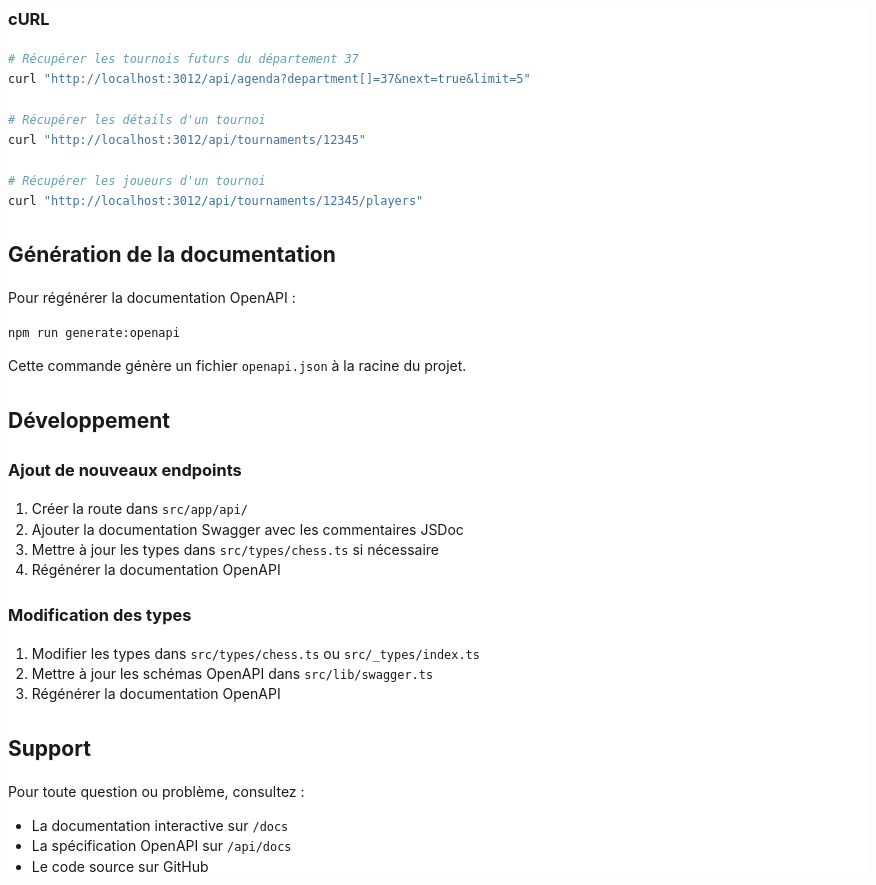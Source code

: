 ### cURL

```bash
# Récupérer les tournois futurs du département 37
curl "http://localhost:3012/api/agenda?department[]=37&next=true&limit=5"

# Récupérer les détails d'un tournoi
curl "http://localhost:3012/api/tournaments/12345"

# Récupérer les joueurs d'un tournoi
curl "http://localhost:3012/api/tournaments/12345/players"
```

## Génération de la documentation

Pour régénérer la documentation OpenAPI :

```bash
npm run generate:openapi
```

Cette commande génère un fichier `openapi.json` à la racine du projet.

## Développement

### Ajout de nouveaux endpoints

1. Créer la route dans `src/app/api/`
2. Ajouter la documentation Swagger avec les commentaires JSDoc
3. Mettre à jour les types dans `src/types/chess.ts` si nécessaire
4. Régénérer la documentation OpenAPI

### Modification des types

1. Modifier les types dans `src/types/chess.ts` ou `src/_types/index.ts`
2. Mettre à jour les schémas OpenAPI dans `src/lib/swagger.ts`
3. Régénérer la documentation OpenAPI

## Support

Pour toute question ou problème, consultez :
- La documentation interactive sur `/docs`
- La spécification OpenAPI sur `/api/docs`
- Le code source sur GitHub
